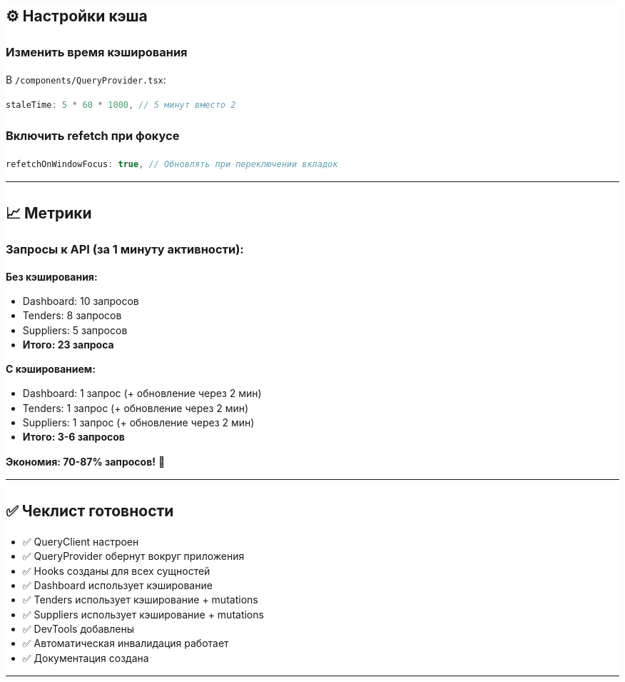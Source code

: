 
## ⚙️ Настройки кэша

### Изменить время кэширования

В `/components/QueryProvider.tsx`:

```typescript
staleTime: 5 * 60 * 1000, // 5 минут вместо 2
```

### Включить refetch при фокусе

```typescript
refetchOnWindowFocus: true, // Обновлять при переключении вкладок
```

---

## 📈 Метрики

### Запросы к API (за 1 минуту активности):

**Без кэширования:**
- Dashboard: 10 запросов
- Tenders: 8 запросов
- Suppliers: 5 запросов
- **Итого: 23 запроса**

**С кэшированием:**
- Dashboard: 1 запрос (+ обновление через 2 мин)
- Tenders: 1 запрос (+ обновление через 2 мин)
- Suppliers: 1 запрос (+ обновление через 2 мин)
- **Итого: 3-6 запросов**

**Экономия: 70-87% запросов!** 🚀

---

## ✅ Чеклист готовности

- ✅ QueryClient настроен
- ✅ QueryProvider обернут вокруг приложения
- ✅ Hooks созданы для всех сущностей
- ✅ Dashboard использует кэширование
- ✅ Tenders использует кэширование + mutations
- ✅ Suppliers использует кэширование + mutations
- ✅ DevTools добавлены
- ✅ Автоматическая инвалидация работает
- ✅ Документация создана

---
